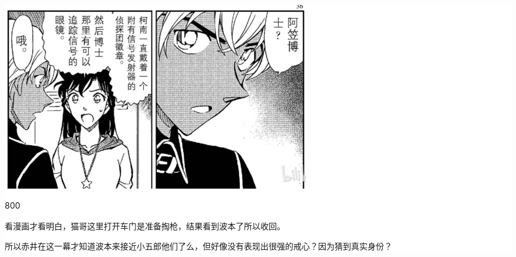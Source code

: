 <img src="./assets/名柯记录/image-20250608192820822.png" alt="image-20250608192820822" style="zoom:50%;" />

800

看漫画才看明白，猫哥这里打开车门是准备掏枪，结果看到波本了所以收回。

所以赤井在这一幕才知道波本来接近小五郎他们了么，但好像没有表现出很强的戒心？因为猜到真实身份？
